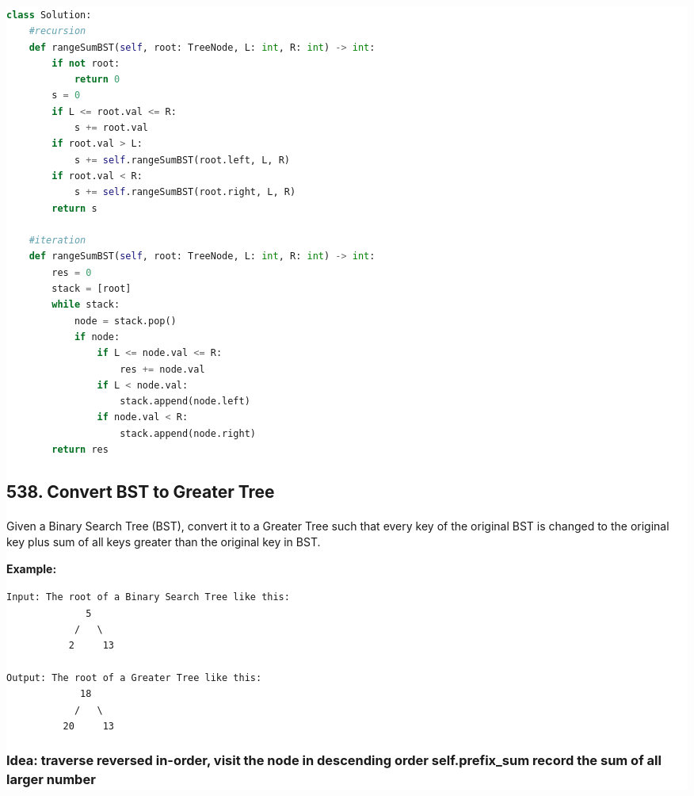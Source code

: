 ```python
class Solution:
    #recursion
    def rangeSumBST(self, root: TreeNode, L: int, R: int) -> int:
        if not root:
            return 0
        s = 0
        if L <= root.val <= R:
            s += root.val 
        if root.val > L:
            s += self.rangeSumBST(root.left, L, R)
        if root.val < R:
            s += self.rangeSumBST(root.right, L, R)
        return s
        
    #iteration    
    def rangeSumBST(self, root: TreeNode, L: int, R: int) -> int:
        res = 0
        stack = [root]
        while stack:
            node = stack.pop()
            if node:
                if L <= node.val <= R:
                    res += node.val
                if L < node.val:
                    stack.append(node.left)
                if node.val < R:
                    stack.append(node.right)
        return res
```

## 538. Convert BST to Greater Tree

Given a Binary Search Tree \(BST\), convert it to a Greater Tree such that every key of the original BST is changed to the original key plus sum of all keys greater than the original key in BST.

**Example:**

```text
Input: The root of a Binary Search Tree like this:
              5
            /   \
           2     13

Output: The root of a Greater Tree like this:
             18
            /   \
          20     13
```

### Idea: traverse reversed in-order, visit the node in descending order  self.prefix\_sum record the sum of all larger number

